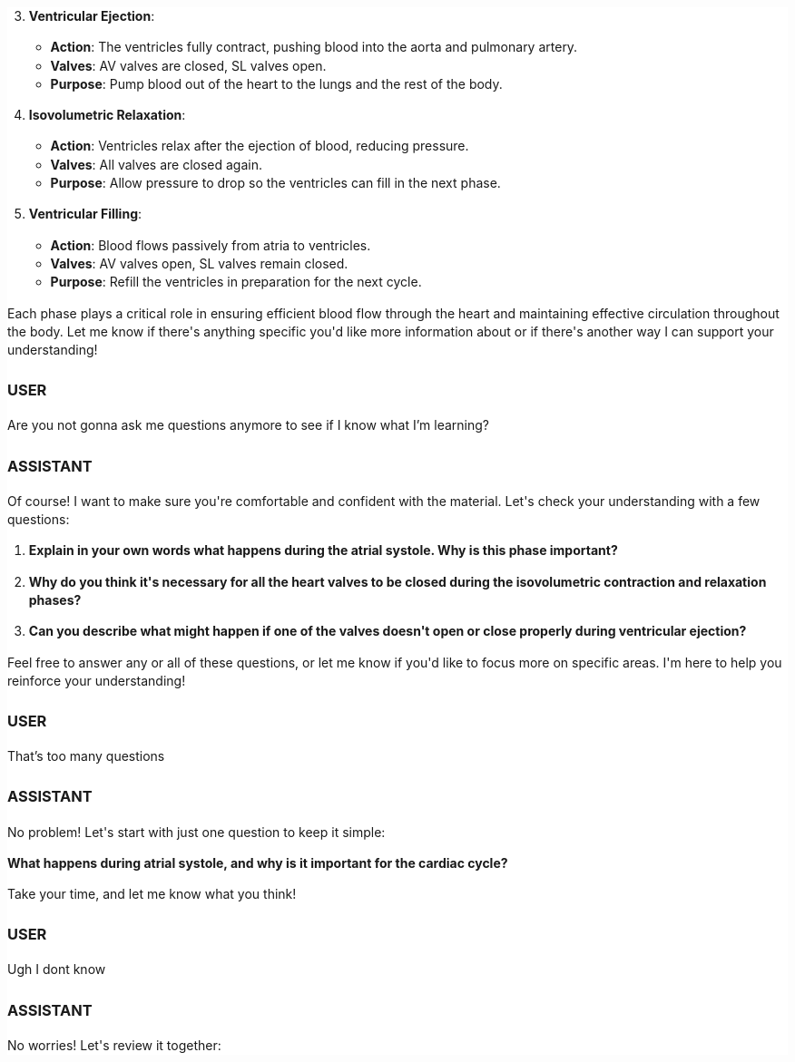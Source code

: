 3. **Ventricular Ejection**:
   - **Action**: The ventricles fully contract, pushing blood into the aorta and pulmonary artery.
   - **Valves**: AV valves are closed, SL valves open.
   - **Purpose**: Pump blood out of the heart to the lungs and the rest of the body.

4. **Isovolumetric Relaxation**:
   - **Action**: Ventricles relax after the ejection of blood, reducing pressure.
   - **Valves**: All valves are closed again.
   - **Purpose**: Allow pressure to drop so the ventricles can fill in the next phase.

5. **Ventricular Filling**:
   - **Action**: Blood flows passively from atria to ventricles.
   - **Valves**: AV valves open, SL valves remain closed.
   - **Purpose**: Refill the ventricles in preparation for the next cycle.

Each phase plays a critical role in ensuring efficient blood flow through the heart and maintaining effective circulation throughout the body. Let me know if there's anything specific you'd like more information about or if there's another way I can support your understanding!

### USER
Are you not gonna ask me questions anymore to see if I know what I’m learning?

### ASSISTANT
Of course! I want to make sure you're comfortable and confident with the material. Let's check your understanding with a few questions:

1. **Explain in your own words what happens during the atrial systole. Why is this phase important?**

2. **Why do you think it's necessary for all the heart valves to be closed during the isovolumetric contraction and relaxation phases?**

3. **Can you describe what might happen if one of the valves doesn't open or close properly during ventricular ejection?**

Feel free to answer any or all of these questions, or let me know if you'd like to focus more on specific areas. I'm here to help you reinforce your understanding!

### USER
That’s too many questions

### ASSISTANT
No problem! Let's start with just one question to keep it simple:

**What happens during atrial systole, and why is it important for the cardiac cycle?**

Take your time, and let me know what you think!

### USER
Ugh I dont know

### ASSISTANT
No worries! Let's review it together:
